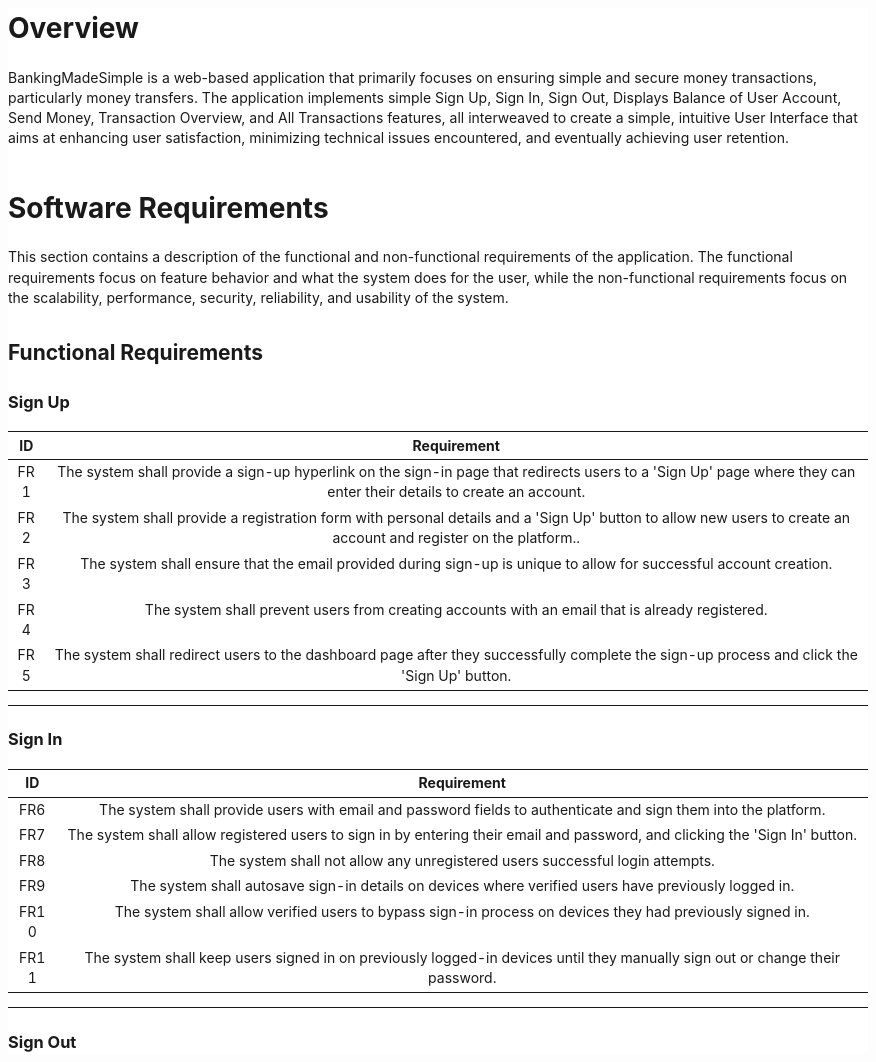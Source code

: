 # Overview
BankingMadeSimple is a web-based application that primarily focuses on ensuring simple and secure money transactions, particularly money transfers. The application implements simple Sign Up, Sign In, Sign Out, Displays Balance of User Account, Send Money, Transaction Overview, and All Transactions features, all interweaved to create a simple, intuitive User Interface that aims at enhancing user satisfaction, minimizing technical issues encountered, and eventually achieving user retention.

# Software Requirements
This section contains a description of the functional and non-functional requirements of the application. The functional requirements focus on feature behavior and what the system does for the user, while the non-functional requirements focus on the scalability, performance, security, reliability, and usability of the system.

## Functional Requirements

### **Sign Up**

| ID  | Requirement                                                       |
| :--:| :-----------------------------------------------------------------:|
| FR1 | The system shall provide a sign-up hyperlink on the sign-in page that redirects users to a 'Sign Up' page where they can enter their details to create an account. |
| FR2 | The system shall provide a registration form with personal details and a 'Sign Up' button to allow new users to create an account and register on the platform.. |
| FR3 | The system shall ensure that the email provided during sign-up is unique to allow for successful account creation. |
| FR4 | The system shall prevent users from creating accounts with an email that is already registered. |
| FR5 | The system shall redirect users to the dashboard page after they successfully complete the sign-up process and click the 'Sign Up' button. |

---

### **Sign In**

| ID  | Requirement                                                       |
| :--:| :-----------------------------------------------------------------:|
| FR6 | The system shall provide users with email and password fields to authenticate and sign them into the platform. |
| FR7 | The system shall allow registered users to sign in by entering their email and password, and clicking the 'Sign In' button. |
| FR8 | The system shall not allow any unregistered users successful login attempts. |
| FR9 | The system shall autosave sign-in details on devices where verified users have previously logged in. |
| FR10 | The system shall allow verified users to bypass sign-in process on devices they had previously signed in. |
| FR11 | The system shall keep users signed in on previously logged-in devices until they manually sign out or change their password. |

---

### **Sign Out**
